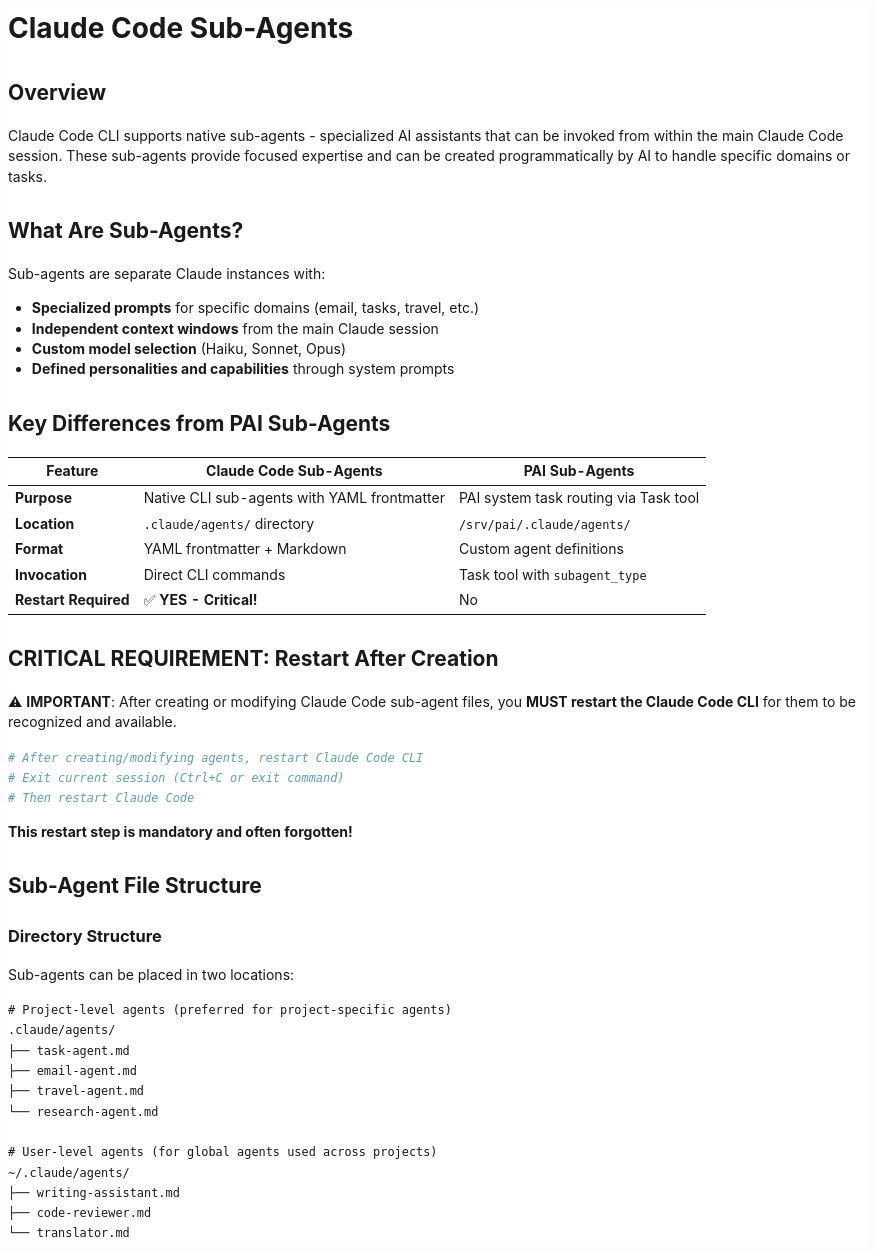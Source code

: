 # Claude Code Sub-Agents

## Overview

Claude Code CLI supports native sub-agents - specialized AI assistants that can be invoked from within the main Claude Code session. These sub-agents provide focused expertise and can be created programmatically by AI to handle specific domains or tasks.

## What Are Sub-Agents?

Sub-agents are separate Claude instances with:
- **Specialized prompts** for specific domains (email, tasks, travel, etc.)
- **Independent context windows** from the main Claude session
- **Custom model selection** (Haiku, Sonnet, Opus)
- **Defined personalities and capabilities** through system prompts

## Key Differences from PAI Sub-Agents

| Feature | Claude Code Sub-Agents | PAI Sub-Agents |
|---------|------------------------|----------------|
| **Purpose** | Native CLI sub-agents with YAML frontmatter | PAI system task routing via Task tool |
| **Location** | `.claude/agents/` directory | `/srv/pai/.claude/agents/` |
| **Format** | YAML frontmatter + Markdown | Custom agent definitions |
| **Invocation** | Direct CLI commands | Task tool with `subagent_type` |
| **Restart Required** | ✅ **YES - Critical!** | No |

## CRITICAL REQUIREMENT: Restart After Creation

⚠️ **IMPORTANT**: After creating or modifying Claude Code sub-agent files, you **MUST restart the Claude Code CLI** for them to be recognized and available.

```bash
# After creating/modifying agents, restart Claude Code CLI
# Exit current session (Ctrl+C or exit command)
# Then restart Claude Code
```

**This restart step is mandatory and often forgotten!**

## Sub-Agent File Structure

### Directory Structure

Sub-agents can be placed in two locations:

```
# Project-level agents (preferred for project-specific agents)
.claude/agents/
├── task-agent.md
├── email-agent.md
├── travel-agent.md
└── research-agent.md

# User-level agents (for global agents used across projects)
~/.claude/agents/
├── writing-assistant.md
├── code-reviewer.md
└── translator.md
```
